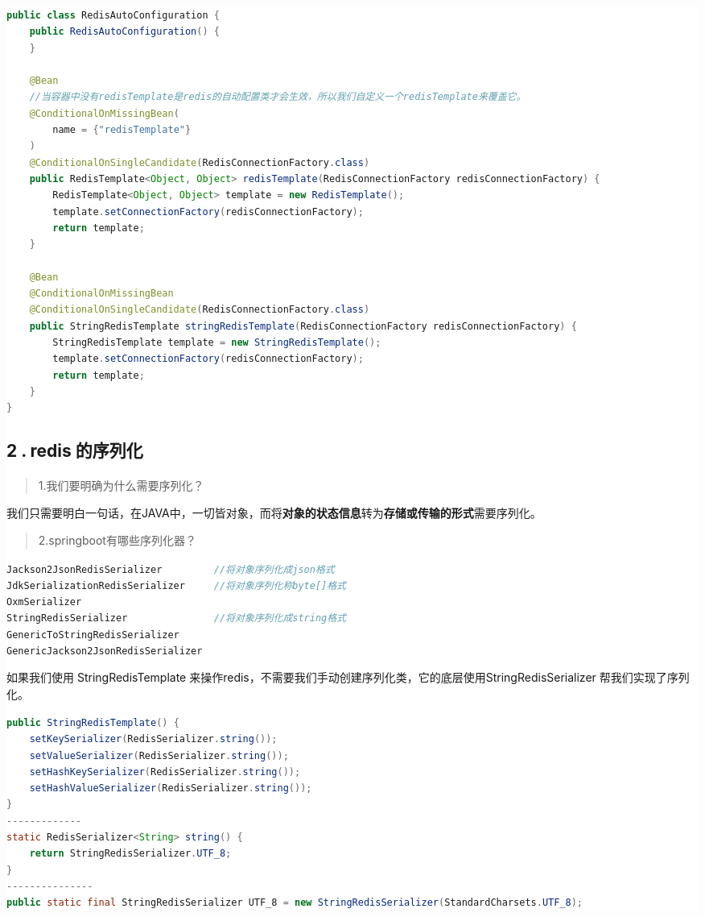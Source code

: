 ```java
public class RedisAutoConfiguration {
    public RedisAutoConfiguration() {
    }

    @Bean
    //当容器中没有redisTemplate是redis的自动配置类才会生效，所以我们自定义一个redisTemplate来覆盖它。
    @ConditionalOnMissingBean(		
        name = {"redisTemplate"}
    )
    @ConditionalOnSingleCandidate(RedisConnectionFactory.class)
    public RedisTemplate<Object, Object> redisTemplate(RedisConnectionFactory redisConnectionFactory) {
        RedisTemplate<Object, Object> template = new RedisTemplate();
        template.setConnectionFactory(redisConnectionFactory);
        return template;
    }

    @Bean
    @ConditionalOnMissingBean
    @ConditionalOnSingleCandidate(RedisConnectionFactory.class)
    public StringRedisTemplate stringRedisTemplate(RedisConnectionFactory redisConnectionFactory) {
        StringRedisTemplate template = new StringRedisTemplate();
        template.setConnectionFactory(redisConnectionFactory);
        return template;
    }
}
```

## 2 . redis 的序列化

> 1.我们要明确为什么需要序列化？

​	我们只需要明白一句话，在JAVA中，一切皆对象，而将**对象的状态信息**转为**存储或传输的形式**需要序列化。



> 2.springboot有哪些序列化器？

```java
Jackson2JsonRedisSerializer		    //将对象序列化成json格式
JdkSerializationRedisSerializer		//将对象序列化称byte[]格式
OxmSerializer
StringRedisSerializer				//将对象序列化成string格式
GenericToStringRedisSerializer
GenericJackson2JsonRedisSerializer
```

如果我们使用 StringRedisTemplate 来操作redis，不需要我们手动创建序列化类，它的底层使用StringRedisSerializer 帮我们实现了序列化。

```java
public StringRedisTemplate() {
    setKeySerializer(RedisSerializer.string());
    setValueSerializer(RedisSerializer.string());
    setHashKeySerializer(RedisSerializer.string());
    setHashValueSerializer(RedisSerializer.string());
}
-------------
static RedisSerializer<String> string() {
	return StringRedisSerializer.UTF_8;
}
---------------
public static final StringRedisSerializer UTF_8 = new StringRedisSerializer(StandardCharsets.UTF_8);
```
